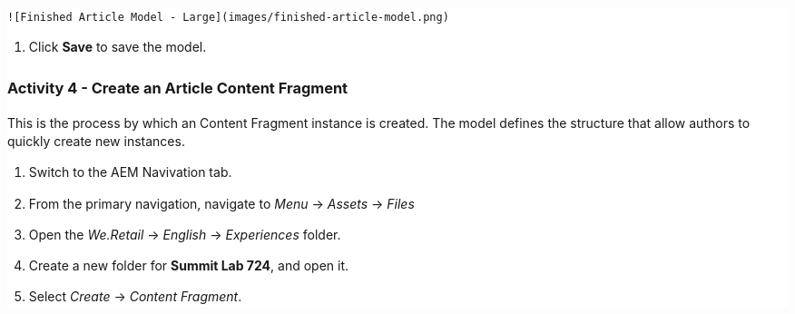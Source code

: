 	![Finished Article Model - Large](images/finished-article-model.png)

1. Click **Save** to save the model.

### Activity 4 - Create an Article Content Fragment
This is the process by which an Content Fragment instance is created. The model defines the structure that allow authors to quickly create new instances.

1. Switch to the AEM Navivation tab.

1. From the primary navigation, navigate to *Menu* -> *Assets* -> *Files*

1. Open the *We.Retail* -> *English* -> *Experiences* folder.

1. Create a new folder for **Summit Lab 724**, and open it.

1. Select *Create* -> *Content Fragment*.